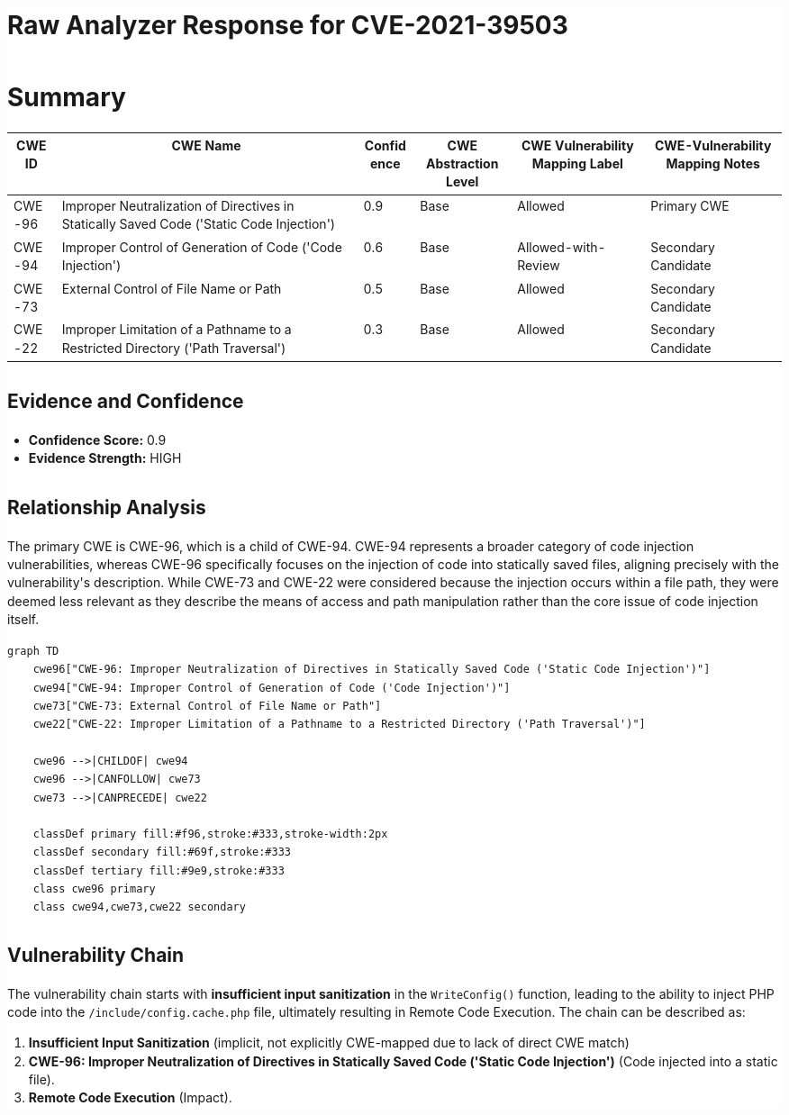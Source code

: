 # Raw Analyzer Response for CVE-2021-39503

# Summary
| CWE ID | CWE Name | Confidence | CWE Abstraction Level | CWE Vulnerability Mapping Label | CWE-Vulnerability Mapping Notes |
|---|---|---|---|---|---|
| CWE-96 | Improper Neutralization of Directives in Statically Saved Code ('Static Code Injection') | 0.9 | Base | Allowed | Primary CWE |
| CWE-94 | Improper Control of Generation of Code ('Code Injection') | 0.6 | Base | Allowed-with-Review | Secondary Candidate |
| CWE-73 | External Control of File Name or Path | 0.5 | Base | Allowed | Secondary Candidate |
| CWE-22 | Improper Limitation of a Pathname to a Restricted Directory ('Path Traversal') | 0.3 | Base | Allowed | Secondary Candidate |

## Evidence and Confidence

*   **Confidence Score:** 0.9
*   **Evidence Strength:** HIGH

## Relationship Analysis
The primary CWE is CWE-96, which is a child of CWE-94. CWE-94 represents a broader category of code injection vulnerabilities, whereas CWE-96 specifically focuses on the injection of code into statically saved files, aligning precisely with the vulnerability's description. While CWE-73 and CWE-22 were considered because the injection occurs within a file path, they were deemed less relevant as they describe the means of access and path manipulation rather than the core issue of code injection itself.

```mermaid
graph TD
    cwe96["CWE-96: Improper Neutralization of Directives in Statically Saved Code ('Static Code Injection')"]
    cwe94["CWE-94: Improper Control of Generation of Code ('Code Injection')"]
    cwe73["CWE-73: External Control of File Name or Path"]
    cwe22["CWE-22: Improper Limitation of a Pathname to a Restricted Directory ('Path Traversal')"]
    
    cwe96 -->|CHILDOF| cwe94
    cwe96 -->|CANFOLLOW| cwe73
    cwe73 -->|CANPRECEDE| cwe22

    classDef primary fill:#f96,stroke:#333,stroke-width:2px
    classDef secondary fill:#69f,stroke:#333
    classDef tertiary fill:#9e9,stroke:#333
    class cwe96 primary
    class cwe94,cwe73,cwe22 secondary
```

## Vulnerability Chain
The vulnerability chain starts with **insufficient input sanitization** in the `WriteConfig()` function, leading to the ability to inject PHP code into the `/include/config.cache.php` file, ultimately resulting in Remote Code Execution. The chain can be described as:
1.  **Insufficient Input Sanitization** (implicit, not explicitly CWE-mapped due to lack of direct CWE match)
2.  **CWE-96: Improper Neutralization of Directives in Statically Saved Code ('Static Code Injection')** (Code injected into a static file).
3.  **Remote Code Execution** (Impact).
